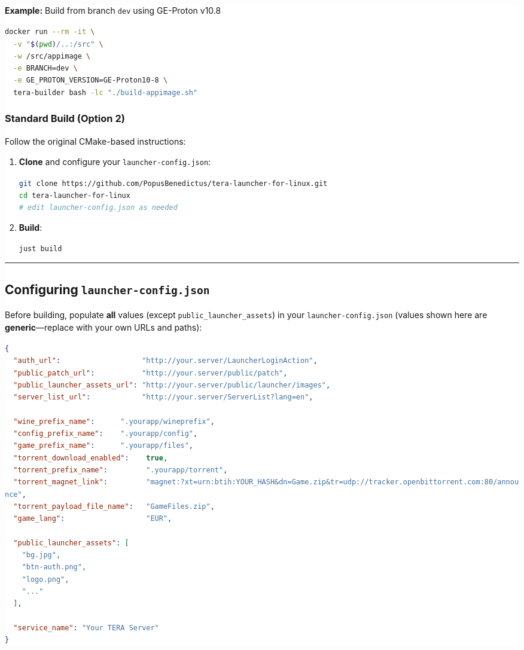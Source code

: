 **Example:** Build from branch `dev` using GE-Proton v10.8

```bash
docker run --rm -it \
  -v "$(pwd)/..:/src" \
  -w /src/appimage \
  -e BRANCH=dev \
  -e GE_PROTON_VERSION=GE-Proton10-8 \
  tera-builder bash -lc "./build-appimage.sh"
```

### Standard Build (Option 2)

Follow the original CMake-based instructions:

1. **Clone** and configure your `launcher-config.json`:

   ```bash
   git clone https://github.com/PopusBenedictus/tera-launcher-for-linux.git
   cd tera-launcher-for-linux
   # edit launcher-config.json as needed
   ```

2. **Build**:

   ```bash
   just build
   ```

---

## Configuring `launcher-config.json`

Before building, populate **all** values (except `public_launcher_assets`) in your `launcher-config.json` (values shown here are **generic**—replace with your own URLs and paths):

```json
{
  "auth_url":                   "http://your.server/LauncherLoginAction",
  "public_patch_url":           "http://your.server/public/patch",
  "public_launcher_assets_url": "http://your.server/public/launcher/images",
  "server_list_url":            "http://your.server/ServerList?lang=en",

  "wine_prefix_name":      ".yourapp/wineprefix",
  "config_prefix_name":    ".yourapp/config",
  "game_prefix_name":      ".yourapp/files",
  "torrent_download_enabled":    true,
  "torrent_prefix_name":         ".yourapp/torrent",
  "torrent_magnet_link":         "magnet:?xt=urn:btih:YOUR_HASH&dn=Game.zip&tr=udp://tracker.openbittorrent.com:80/announce",
  "torrent_payload_file_name":   "GameFiles.zip",
  "game_lang":                   "EUR",

  "public_launcher_assets": [
    "bg.jpg",
    "btn-auth.png",
    "logo.png",
    "..."
  ],

  "service_name": "Your TERA Server"
}
```
